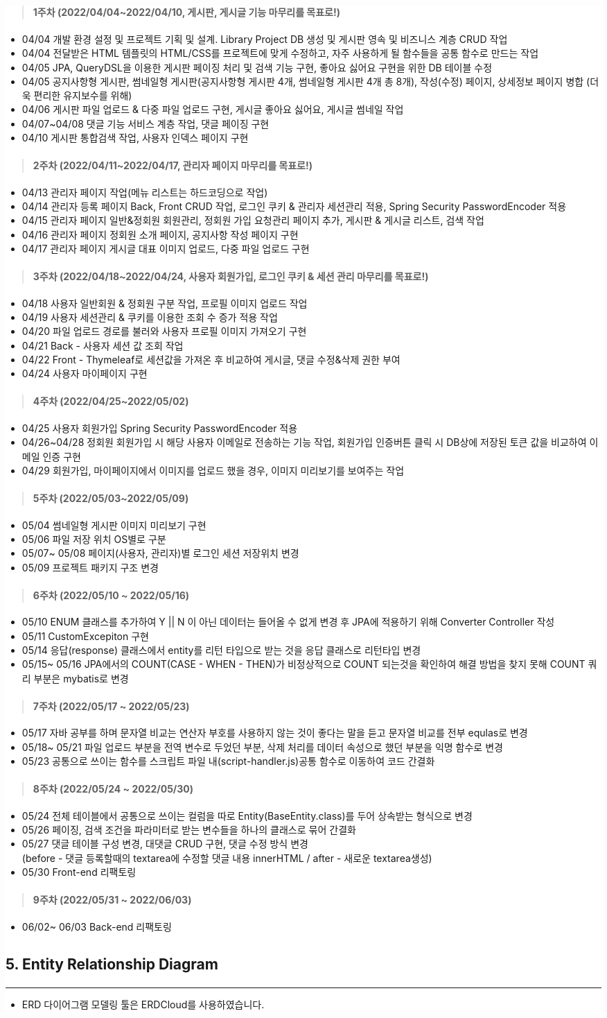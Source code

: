 > #### 1주차 (2022/04/04~2022/04/10, 게시판, 게시글 기능 마무리를 목표로!) 
- 04/04 개발 환경 설정 및 프로젝트 기획 및 설계. Library Project DB 생성 및 게시판 영속 및 비즈니스 계층 CRUD 작업  
- 04/04 전달받은 HTML 템플릿의 HTML/CSS를 프로젝트에 맞게 수정하고, 자주 사용하게 될 함수들을 공통 함수로 만드는 작업
- 04/05 JPA, QueryDSL을 이용한 게시판 페이징 처리 및 검색 기능 구현, 좋아요 싫어요 구현을 위한 DB 테이블 수정
- 04/05 공지사항형 게시판, 썸네일형 게시판(공지사항형 게시판 4개, 썸네일형 게시판 4개 총 8개), 작성(수정) 페이지, 상세정보 페이지 병합 (더욱 편리한 유지보수를 위해)
- 04/06 게시판 파일 업로드 & 다중 파일 업로드 구현, 게시글 좋아요 싫어요, 게시글 썸네일 작업
- 04/07~04/08 댓글 기능 서비스 계층 작업, 댓글 페이징 구현
- 04/10 게시판 통합검색 작업, 사용자 인덱스 페이지 구현
> #### 2주차 (2022/04/11~2022/04/17, 관리자 페이지 마무리를 목표로!) 
- 04/13 관리자 페이지 작업(메뉴 리스트는 하드코딩으로 작업)
- 04/14 관리자 등록 페이지 Back, Front CRUD 작업, 로그인 쿠키 & 관리자 세션관리 적용, Spring Security PasswordEncoder 적용
- 04/15 관리자 페이지 일반&정회원 회원관리, 정회원 가입 요청관리 페이지 추가, 게시판 & 게시글 리스트, 검색 작업
- 04/16 관리자 페이지 정회원 소개 페이지, 공지사항 작성 페이지 구현
- 04/17 관리자 페이지 게시글 대표 이미지 업로드, 다중 파일 업로드 구현
> #### 3주차 (2022/04/18~2022/04/24, 사용자 회원가입, 로그인 쿠키 & 세션 관리 마무리를 목표로!) 
- 04/18 사용자 일반회원 & 정회원 구분 작업, 프로필 이미지 업로드 작업
- 04/19 사용자 세션관리 & 쿠키를 이용한 조회 수 증가 적용 작업
- 04/20 파일 업로드 경로를 불러와 사용자 프로필 이미지 가져오기 구현
- 04/21 Back - 사용자 세션 값 조회 작업
- 04/22 Front - Thymeleaf로 세션값을 가져온 후 비교하여 게시글, 댓글 수정&삭제 권한 부여
- 04/24 사용자 마이페이지 구현
> #### 4주차 (2022/04/25~2022/05/02) 
- 04/25 사용자 회원가입 Spring Security PasswordEncoder 적용
- 04/26~04/28 정회원 회원가입 시 해당 사용자 이메일로 전송하는 기능 작업, 회원가입 인증버튼 클릭 시 DB상에 저장된 토큰 값을 비교하여 이메일 인증 구현
- 04/29 회원가입, 마이페이지에서 이미지를 업로드 했을 경우, 이미지 미리보기를 보여주는 작업
> #### 5주차 (2022/05/03~2022/05/09)
- 05/04 썸네일형 게시판 이미지 미리보기 구현
- 05/06 파일 저장 위치 OS별로 구분
- 05/07~ 05/08 페이지(사용자, 관리자)별 로그인 세션 저장위치 변경
- 05/09 프로젝트 패키지 구조 변경
> #### 6주차 (2022/05/10 ~ 2022/05/16)
- 05/10 ENUM 클래스를 추가하여 Y || N 이 아닌 데이터는 들어올 수 없게 변경 후 JPA에 적용하기 위해 Converter Controller 작성
- 05/11 CustomExcepiton 구현
- 05/14 응답(response) 클래스에서 entity를 리턴 타입으로 받는 것을 응답 클래스로 리턴타입 변경
- 05/15~ 05/16 JPA에서의 COUNT(CASE - WHEN - THEN)가 비정상적으로 COUNT 되는것을 확인하여 해결 방법을 찾지 못해 COUNT 쿼리 부분은 mybatis로 변경
> #### 7주차 (2022/05/17 ~ 2022/05/23)
- 05/17 자바 공부를 하며 문자열 비교는 연산자 부호를 사용하지 않는 것이 좋다는 말을 듣고 문자열 비교를 전부 equlas로 변경
- 05/18~ 05/21 파일 업로드 부분을 전역 변수로 두었던 부분, 삭제 처리를 데이터 속성으로 했던 부분을 익명 함수로 변경
- 05/23 공통으로 쓰이는 함수를 스크립트 파일 내(script-handler.js)공통 함수로 이동하여 코드 간결화
> #### 8주차 (2022/05/24 ~ 2022/05/30)
- 05/24 전체 테이블에서 공통으로 쓰이는 컬럼을 따로 Entity(BaseEntity.class)를 두어 상속받는 형식으로 변경
- 05/26 페이징, 검색 조건을 파라미터로 받는 변수들을 하나의 클래스로 묶어 간결화
- 05/27 댓글 테이블 구성 변경, 대댓글 CRUD 구현, 댓글 수정 방식 변경<br>
  (before - 댓글 등록할때의 textarea에 수정할 댓글 내용 innerHTML / after - 새로운 textarea생성)
- 05/30 Front-end 리팩토링
> #### 9주차 (2022/05/31 ~ 2022/06/03)
- 06/02~ 06/03 Back-end 리팩토링

## 5. Entity Relationship Diagram
-------------------------------
- ERD 다이어그램 모델링 툴은 ERDCloud를 사용하였습니다.
